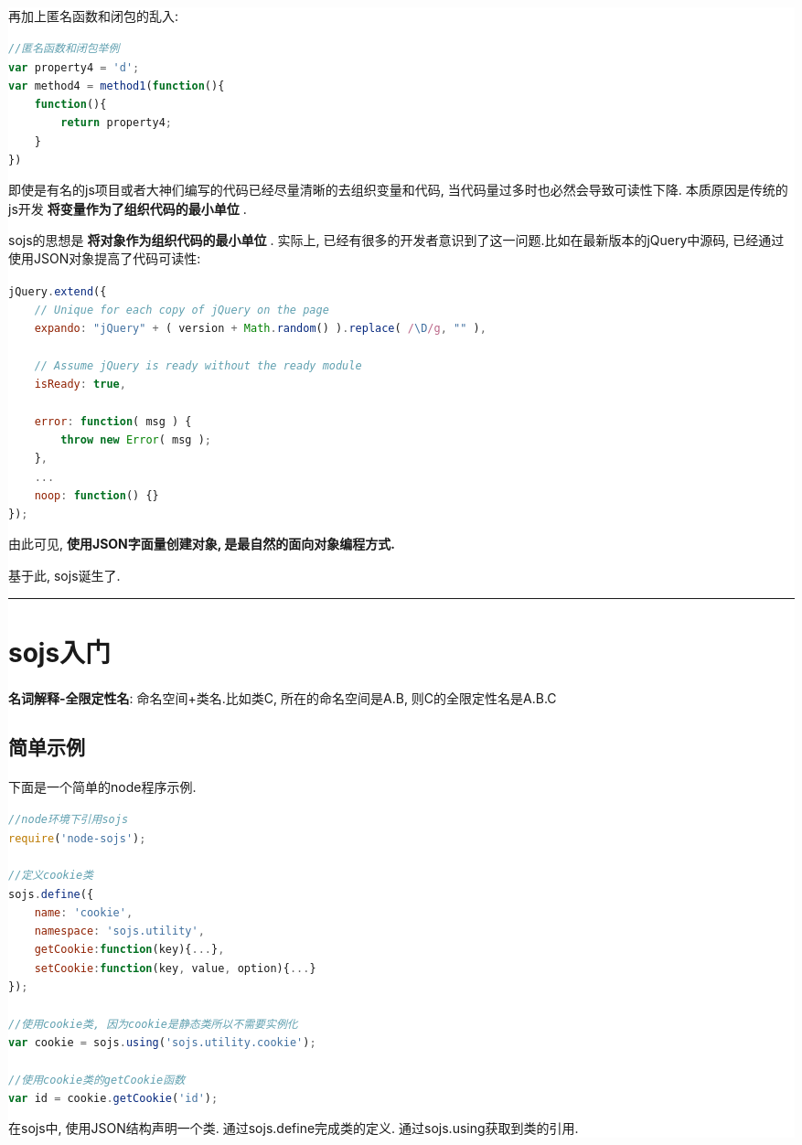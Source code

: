 
再加上匿名函数和闭包的乱入:
```js
//匿名函数和闭包举例
var property4 = 'd';
var method4 = method1(function(){
    function(){
        return property4;
    }
})
```
即使是有名的js项目或者大神们编写的代码已经尽量清晰的去组织变量和代码, 当代码量过多时也必然会导致可读性下降.
本质原因是传统的js开发 **将变量作为了组织代码的最小单位** .

sojs的思想是 **将对象作为组织代码的最小单位** . 实际上, 已经有很多的开发者意识到了这一问题.比如在最新版本的jQuery中源码, 已经通过使用JSON对象提高了代码可读性:
```js
jQuery.extend({
	// Unique for each copy of jQuery on the page
	expando: "jQuery" + ( version + Math.random() ).replace( /\D/g, "" ),

	// Assume jQuery is ready without the ready module
	isReady: true,

	error: function( msg ) {
		throw new Error( msg );
	},
    ...
	noop: function() {}
});
```
由此可见, **使用JSON字面量创建对象, 是最自然的面向对象编程方式.**

基于此, sojs诞生了.

---
# sojs入门

**名词解释-全限定性名**:  命名空间+类名.比如类C, 所在的命名空间是A.B, 则C的全限定性名是A.B.C

## 简单示例
下面是一个简单的node程序示例.
```js
//node环境下引用sojs
require('node-sojs');

//定义cookie类
sojs.define({
    name: 'cookie',
    namespace: 'sojs.utility',
    getCookie:function(key){...},
    setCookie:function(key, value, option){...}
});

//使用cookie类, 因为cookie是静态类所以不需要实例化
var cookie = sojs.using('sojs.utility.cookie');

//使用cookie类的getCookie函数
var id = cookie.getCookie('id');
```
在sojs中, 使用JSON结构声明一个类. 通过sojs.define完成类的定义. 通过sojs.using获取到类的引用. 
